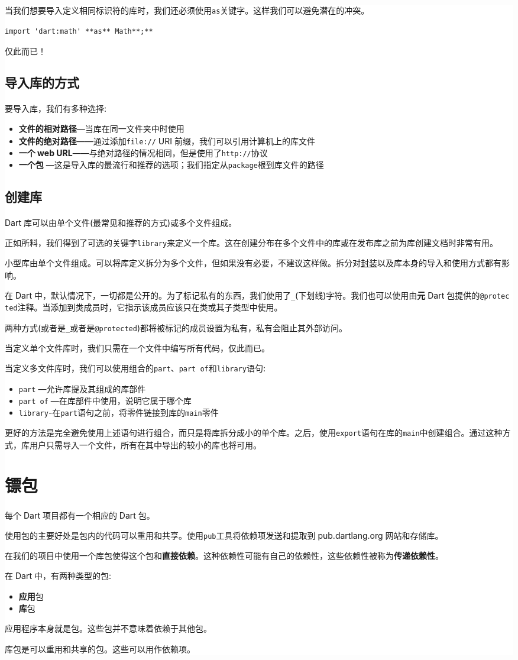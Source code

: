当我们想要导入定义相同标识符的库时，我们还必须使用`as`关键字。这样我们可以避免潜在的冲突。

```
import 'dart:math' **as** Math**;**
```

仅此而已！

## 导入库的方式

要导入库，我们有多种选择:

*   **文件的相对路径**—当库在同一文件夹中时使用
*   **文件的绝对路径**——通过添加`file://` URI 前缀，我们可以引用计算机上的库文件
*   **一个 web URL**——与绝对路径的情况相同，但是使用了`http://`协议
*   **一个包** —这是导入库的最流行和推荐的选项；我们指定从`package`根到库文件的路径

## 创建库

Dart 库可以由单个文件(最常见和推荐的方式)或多个文件组成。

正如所料，我们得到了可选的关键字`library`来定义一个库。这在创建分布在多个文件中的库或在发布库之前为库创建文档时非常有用。

小型库由单个文件组成。可以将库定义拆分为多个文件，但如果没有必要，不建议这样做。拆分对[封装](https://medium.com/@constanting/fluttering-dart-oop-8b92cd89a7f0)以及库本身的导入和使用方式都有影响。

在 Dart 中，默认情况下，一切都是公开的。为了标记私有的东西，我们使用了`_`(下划线)字符。我们也可以使用由**元** Dart 包提供的`@protected`注释。当添加到类成员时，它指示该成员应该只在类或其子类型中使用。

两种方式(或者是`_`或者是`@protected`)都将被标记的成员设置为私有，私有会阻止其外部访问。

当定义单个文件库时，我们只需在一个文件中编写所有代码，仅此而已。

当定义多文件库时，我们可以使用组合的`part`、`part of`和`library`语句:

*   `part` —允许库提及其组成的库部件
*   `part of` —在库部件中使用，说明它属于哪个库
*   `library`-在`part`语句之前，将零件链接到库的`main`零件

更好的方法是完全避免使用上述语句进行组合，而只是将库拆分成小的单个库。之后，使用`export`语句在库的`main`中创建组合。通过这种方式，库用户只需导入一个文件，所有在其中导出的较小的库也将可用。

# 镖包

每个 Dart 项目都有一个相应的 Dart 包。

使用包的主要好处是包内的代码可以重用和共享。使用`pub`工具将依赖项发送和提取到 pub.dartlang.org 网站和存储库。

在我们的项目中使用一个库包使得这个包和**直接依赖**。这种依赖性可能有自己的依赖性，这些依赖性被称为**传递依赖性**。

在 Dart 中，有两种类型的包:

*   **应用**包
*   **库**包

应用程序本身就是包。这些包并不意味着依赖于其他包。

库包是可以重用和共享的包。这些可以用作依赖项。
